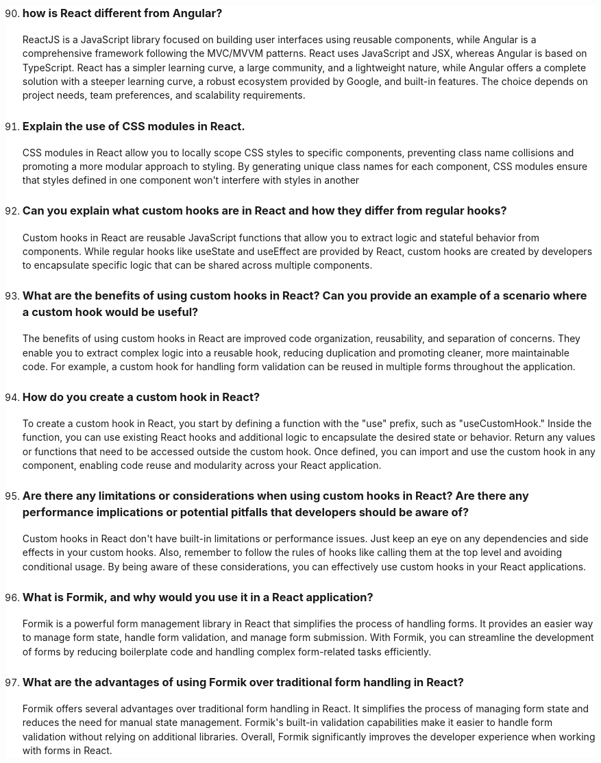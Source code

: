 90. ### how is React different from Angular?

    ReactJS is a JavaScript library focused on building user interfaces using reusable components,
    while Angular is a comprehensive framework following the MVC/MVVM patterns. React uses
    JavaScript and JSX, whereas Angular is based on TypeScript. React has a simpler learning curve,
    a large community, and a lightweight nature, while Angular offers a complete solution with a
    steeper learning curve, a robust ecosystem provided by Google, and built-in features. The choice
    depends on project needs, team preferences, and scalability requirements.

91. ### Explain the use of CSS modules in React.

    CSS modules in React allow you to locally scope CSS styles to specific components, preventing
    class name collisions and promoting a more modular approach to styling. By generating unique
    class names for each component, CSS modules ensure that styles defined in one component won't
    interfere with styles in another

92. ### Can you explain what custom hooks are in React and how they differ from regular hooks?

    Custom hooks in React are reusable JavaScript functions that allow you to extract logic and
    stateful behavior from components. While regular hooks like useState and useEffect are provided
    by React, custom hooks are created by developers to encapsulate specific logic that can be
    shared across multiple components.

93. ### What are the benefits of using custom hooks in React? Can you provide an example of a scenario where a custom hook would be useful?

    The benefits of using custom hooks in React are improved code organization, reusability, and
    separation of concerns. They enable you to extract complex logic into a reusable hook, reducing
    duplication and promoting cleaner, more maintainable code. For example, a custom hook for
    handling form validation can be reused in multiple forms throughout the application.

94. ### How do you create a custom hook in React?

    To create a custom hook in React, you start by defining a function with the "use" prefix, such
    as "useCustomHook." Inside the function, you can use existing React hooks and additional logic
    to encapsulate the desired state or behavior. Return any values or functions that need to be
    accessed outside the custom hook. Once defined, you can import and use the custom hook in any
    component, enabling code reuse and modularity across your React application.

95. ### Are there any limitations or considerations when using custom hooks in React? Are there any performance implications or potential pitfalls that developers should be aware of?

    Custom hooks in React don't have built-in limitations or performance issues. Just keep an eye on
    any dependencies and side effects in your custom hooks. Also, remember to follow the rules of
    hooks like calling them at the top level and avoiding conditional usage. By being aware of these
    considerations, you can effectively use custom hooks in your React applications.

96. ### What is Formik, and why would you use it in a React application?

    Formik is a powerful form management library in React that simplifies the process of handling
    forms. It provides an easier way to manage form state, handle form validation, and manage form
    submission. With Formik, you can streamline the development of forms by reducing boilerplate
    code and handling complex form-related tasks efficiently.

97. ### What are the advantages of using Formik over traditional form handling in React?

    Formik offers several advantages over traditional form handling in React. It simplifies the
    process of managing form state and reduces the need for manual state management. Formik's
    built-in validation capabilities make it easier to handle form validation without relying on
    additional libraries. Overall, Formik significantly improves the developer experience when
    working with forms in React.
